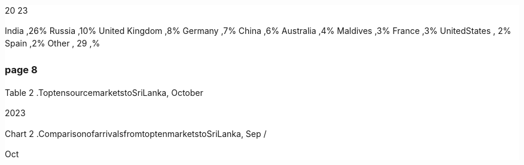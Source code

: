 20
23
 
India
,26%
Russia
,10%
United 
Kingdom
,8%
Germany
,7%
China
,6%
Australia
,4%
Maldives
,3%
France
,3%
UnitedStates
, 
2%
Spain
,2%
Other 
, 
29
,%

### page 8
 
 
 
 
 
 
 
 
 
Table 
2
.ToptensourcemarketstoSriLanka, 
October
 
2023
 
 
 
 
Chart 
2
.ComparisonofarrivalsfromtoptenmarketstoSriLanka, 
Sep 
/
 
Oct 
